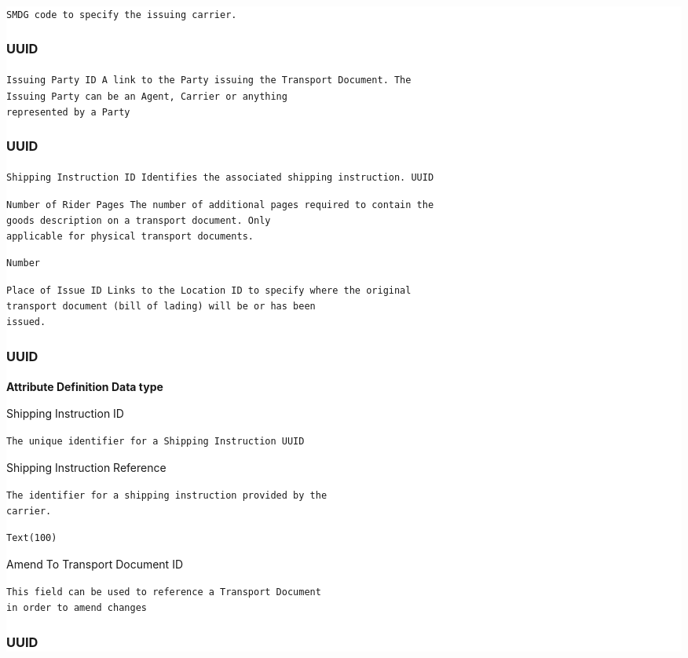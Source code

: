 ```
SMDG code to specify the issuing carrier.
```
### UUID

```
Issuing Party ID A link to the Party issuing the Transport Document. The
Issuing Party can be an Agent, Carrier or anything
represented by a Party
```
### UUID

```
Shipping Instruction ID Identifies the associated shipping instruction. UUID
```
```
Number of Rider Pages The number of additional pages required to contain the
goods description on a transport document. Only
applicable for physical transport documents.
```
```
Number
```
```
Place of Issue ID Links to the Location ID to specify where the original
transport document (bill of lading) will be or has been
issued.
```
### UUID


**Attribute Definition Data type**

Shipping
Instruction ID

```
The unique identifier for a Shipping Instruction UUID
```
Shipping
Instruction
Reference

```
The identifier for a shipping instruction provided by the
carrier.
```
```
Text(100)
```
Amend To
Transport
Document ID

```
This field can be used to reference a Transport Document
in order to amend changes
```
### UUID
